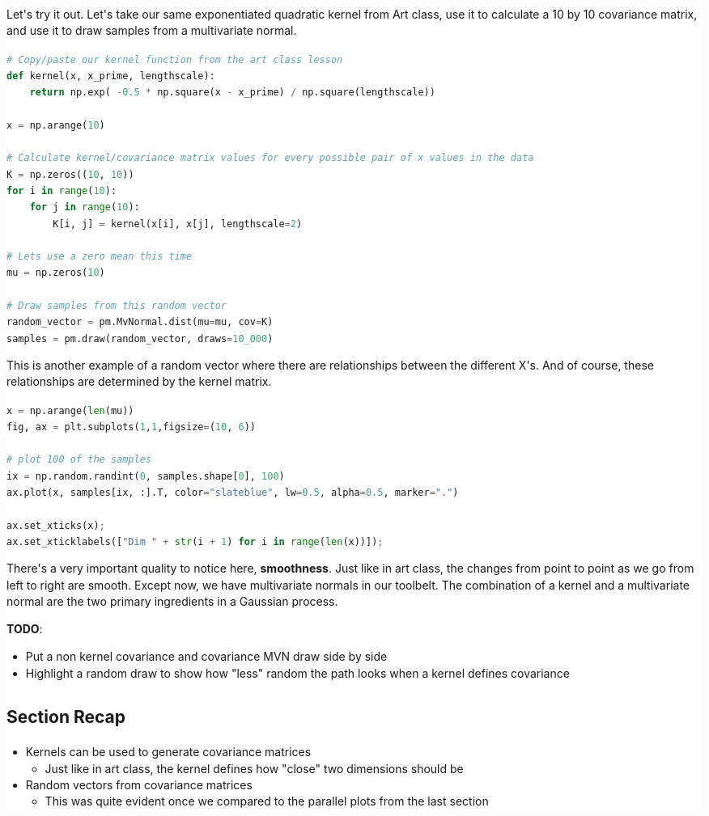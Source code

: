 Let's try it out.  Let's take our same exponentiated quadratic kernel from Art class, use it to calculate a 10 by 10 covariance matrix, and use it to draw samples from a multivariate normal.  

```python
# Copy/paste our kernel function from the art class lesson
def kernel(x, x_prime, lengthscale):
    return np.exp( -0.5 * np.square(x - x_prime) / np.square(lengthscale))

x = np.arange(10)

# Calculate kernel/covariance matrix values for every possible pair of x values in the data
K = np.zeros((10, 10))
for i in range(10):
    for j in range(10):
        K[i, j] = kernel(x[i], x[j], lengthscale=2)
        
# Lets use a zero mean this time
mu = np.zeros(10)
    
# Draw samples from this random vector
random_vector = pm.MvNormal.dist(mu=mu, cov=K)
samples = pm.draw(random_vector, draws=10_000)
```

This is another example of a random vector where there are relationships between the different X's.  And of course, these relationships are determined by the kernel matrix.  

```python
x = np.arange(len(mu))
fig, ax = plt.subplots(1,1,figsize=(10, 6))

# plot 100 of the samples
ix = np.random.randint(0, samples.shape[0], 100)
ax.plot(x, samples[ix, :].T, color="slateblue", lw=0.5, alpha=0.5, marker=".")

ax.set_xticks(x);
ax.set_xticklabels(["Dim " + str(i + 1) for i in range(len(x))]);
```

There's a very important quality to notice here, **smoothness**.  Just like in art class, the changes from point to point as we go from left to right are smooth.  Except now, we have multivariate normals in our toolbelt.  The combination of a kernel and a multivariate normal are the two primary ingredients in a Gaussian process.


**TODO**: 
* Put a non kernel covariance and covariance MVN draw side by side
* Highlight a random draw to show how "less" random the path looks when a kernel defines covariance


## Section Recap
* Kernels can be used to generate covariance matrices
  * Just like in art class, the kernel defines how "close" two dimensions should be
* Random vectors from covariance matrices 
  * This was quite evident once we compared to the parallel plots from the last section
